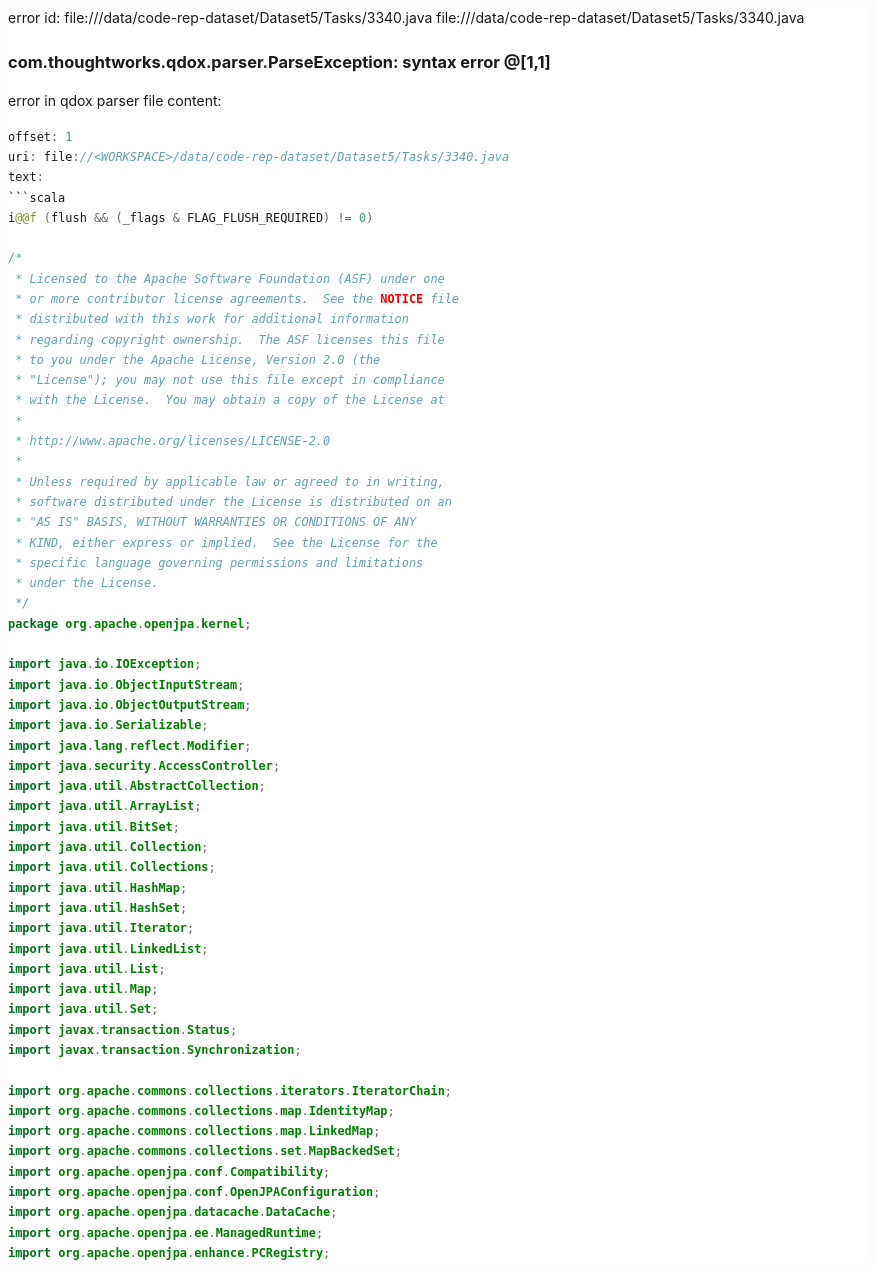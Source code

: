 error id: file://<WORKSPACE>/data/code-rep-dataset/Dataset5/Tasks/3340.java
file://<WORKSPACE>/data/code-rep-dataset/Dataset5/Tasks/3340.java
### com.thoughtworks.qdox.parser.ParseException: syntax error @[1,1]

error in qdox parser
file content:
```java
offset: 1
uri: file://<WORKSPACE>/data/code-rep-dataset/Dataset5/Tasks/3340.java
text:
```scala
i@@f (flush && (_flags & FLAG_FLUSH_REQUIRED) != 0)

/*
 * Licensed to the Apache Software Foundation (ASF) under one
 * or more contributor license agreements.  See the NOTICE file
 * distributed with this work for additional information
 * regarding copyright ownership.  The ASF licenses this file
 * to you under the Apache License, Version 2.0 (the
 * "License"); you may not use this file except in compliance
 * with the License.  You may obtain a copy of the License at
 *
 * http://www.apache.org/licenses/LICENSE-2.0
 *
 * Unless required by applicable law or agreed to in writing,
 * software distributed under the License is distributed on an
 * "AS IS" BASIS, WITHOUT WARRANTIES OR CONDITIONS OF ANY
 * KIND, either express or implied.  See the License for the
 * specific language governing permissions and limitations
 * under the License.    
 */
package org.apache.openjpa.kernel;

import java.io.IOException;
import java.io.ObjectInputStream;
import java.io.ObjectOutputStream;
import java.io.Serializable;
import java.lang.reflect.Modifier;
import java.security.AccessController;
import java.util.AbstractCollection;
import java.util.ArrayList;
import java.util.BitSet;
import java.util.Collection;
import java.util.Collections;
import java.util.HashMap;
import java.util.HashSet;
import java.util.Iterator;
import java.util.LinkedList;
import java.util.List;
import java.util.Map;
import java.util.Set;
import javax.transaction.Status;
import javax.transaction.Synchronization;

import org.apache.commons.collections.iterators.IteratorChain;
import org.apache.commons.collections.map.IdentityMap;
import org.apache.commons.collections.map.LinkedMap;
import org.apache.commons.collections.set.MapBackedSet;
import org.apache.openjpa.conf.Compatibility;
import org.apache.openjpa.conf.OpenJPAConfiguration;
import org.apache.openjpa.datacache.DataCache;
import org.apache.openjpa.ee.ManagedRuntime;
import org.apache.openjpa.enhance.PCRegistry;
```